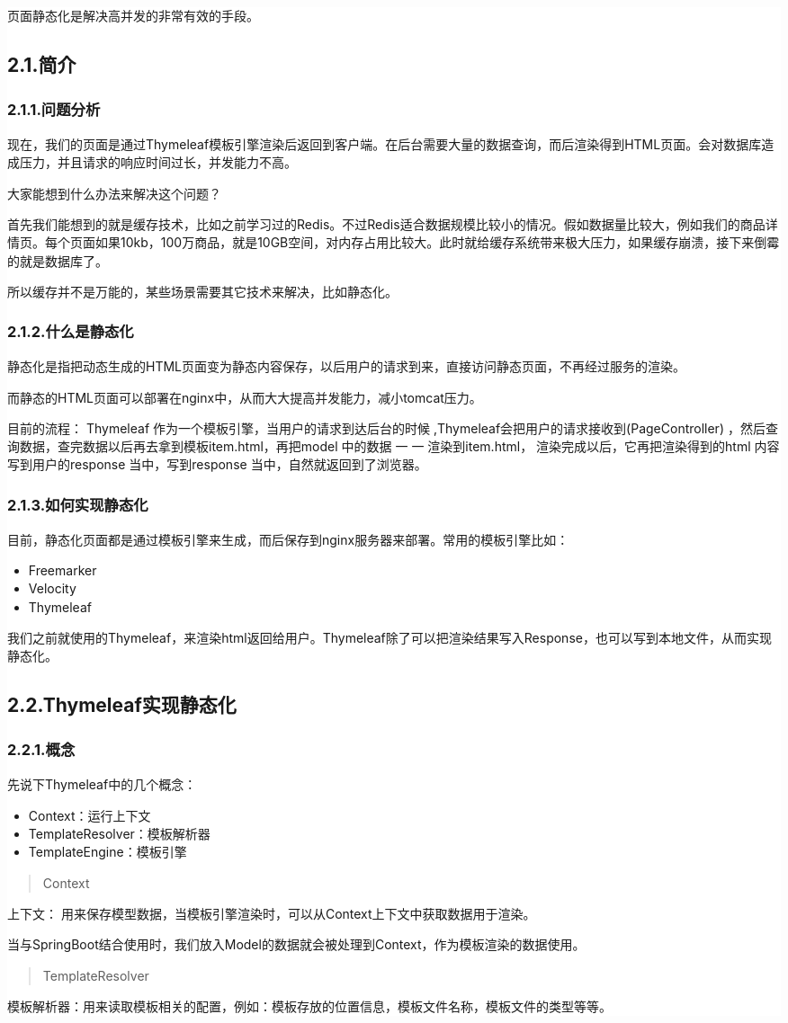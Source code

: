 页面静态化是解决高并发的非常有效的手段。

## 2.1.简介

### 2.1.1.问题分析

现在，我们的页面是通过Thymeleaf模板引擎渲染后返回到客户端。在后台需要大量的数据查询，而后渲染得到HTML页面。会对数据库造成压力，并且请求的响应时间过长，并发能力不高。

大家能想到什么办法来解决这个问题？

首先我们能想到的就是缓存技术，比如之前学习过的Redis。不过Redis适合数据规模比较小的情况。假如数据量比较大，例如我们的商品详情页。每个页面如果10kb，100万商品，就是10GB空间，对内存占用比较大。此时就给缓存系统带来极大压力，如果缓存崩溃，接下来倒霉的就是数据库了。

所以缓存并不是万能的，某些场景需要其它技术来解决，比如静态化。

### 2.1.2.什么是静态化

静态化是指把动态生成的HTML页面变为静态内容保存，以后用户的请求到来，直接访问静态页面，不再经过服务的渲染。

而静态的HTML页面可以部署在nginx中，从而大大提高并发能力，减小tomcat压力。



目前的流程： Thymeleaf 作为一个模板引擎，当用户的请求到达后台的时候 ,Thymeleaf会把用户的请求接收到(PageController) ，然后查询数据，查完数据以后再去拿到模板item.html，再把model 中的数据 一 一 渲染到item.html， 渲染完成以后，它再把渲染得到的html 内容写到用户的response 当中，写到response 当中，自然就返回到了浏览器。



### 2.1.3.如何实现静态化

目前，静态化页面都是通过模板引擎来生成，而后保存到nginx服务器来部署。常用的模板引擎比如：

- Freemarker
- Velocity
- Thymeleaf

我们之前就使用的Thymeleaf，来渲染html返回给用户。Thymeleaf除了可以把渲染结果写入Response，也可以写到本地文件，从而实现静态化。

## 2.2.Thymeleaf实现静态化

### 2.2.1.概念

先说下Thymeleaf中的几个概念：

- Context：运行上下文
- TemplateResolver：模板解析器
- TemplateEngine：模板引擎

> Context

上下文： 用来保存模型数据，当模板引擎渲染时，可以从Context上下文中获取数据用于渲染。

当与SpringBoot结合使用时，我们放入Model的数据就会被处理到Context，作为模板渲染的数据使用。

> TemplateResolver

模板解析器：用来读取模板相关的配置，例如：模板存放的位置信息，模板文件名称，模板文件的类型等等。
